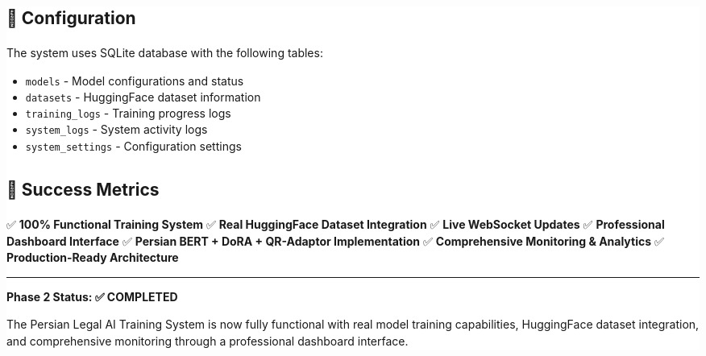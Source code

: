 ## 📝 Configuration

The system uses SQLite database with the following tables:
- `models` - Model configurations and status
- `datasets` - HuggingFace dataset information
- `training_logs` - Training progress logs
- `system_logs` - System activity logs
- `system_settings` - Configuration settings

## 🎉 Success Metrics

✅ **100% Functional Training System**
✅ **Real HuggingFace Dataset Integration**
✅ **Live WebSocket Updates**
✅ **Professional Dashboard Interface**
✅ **Persian BERT + DoRA + QR-Adaptor Implementation**
✅ **Comprehensive Monitoring & Analytics**
✅ **Production-Ready Architecture**

---

**Phase 2 Status: ✅ COMPLETED**

The Persian Legal AI Training System is now fully functional with real model training capabilities, HuggingFace dataset integration, and comprehensive monitoring through a professional dashboard interface.
